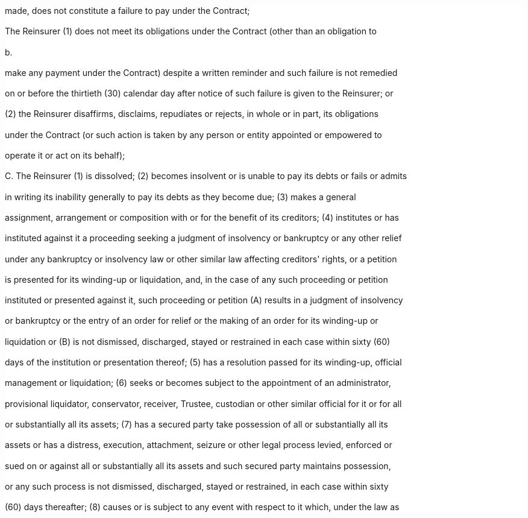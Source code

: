 made, does not constitute a failure to pay under the Contract;

The Reinsurer (1) does not meet its obligations under the Contract (other than an obligation to

b.

make any payment under the Contract) despite a written reminder and such failure is not remedied

on or before the thirtieth (30) calendar day after notice of such failure is given to the Reinsurer; or

(2) the Reinsurer disaffirms, disclaims, repudiates or rejects, in whole or in part, its obligations

under the Contract (or such action is taken by any person or entity appointed or empowered to

operate it or act on its behalf);

C. The Reinsurer (1) is dissolved; (2) becomes insolvent or is unable to pay its debts or fails or admits

in writing its inability generally to pay its debts as they become due; (3) makes a general

assignment, arrangement or composition with or for the benefit of its creditors; (4) institutes or has

instituted against it a proceeding seeking a judgment of insolvency or bankruptcy or any other relief

under any bankruptcy or insolvency law or other similar law affecting creditors' rights, or a petition

is presented for its winding-up or liquidation, and, in the case of any such proceeding or petition

instituted or presented against it, such proceeding or petition (A) results in a judgment of insolvency

or bankruptcy or the entry of an order for relief or the making of an order for its winding-up or

liquidation or (B) is not dismissed, discharged, stayed or restrained in each case within sixty (60)

days of the institution or presentation thereof; (5) has a resolution passed for its winding-up, official

management or liquidation; (6) seeks or becomes subject to the appointment of an administrator,

provisional liquidator, conservator, receiver, Trustee, custodian or other similar official for it or for all

or substantially all its assets; (7) has a secured party take possession of all or substantially all its

assets or has a distress, execution, attachment, seizure or other legal process levied, enforced or

sued on or against all or substantially all its assets and such secured party maintains possession,

or any such process is not dismissed, discharged, stayed or restrained, in each case within sixty

(60) days thereafter; (8) causes or is subject to any event with respect to it which, under the law as
